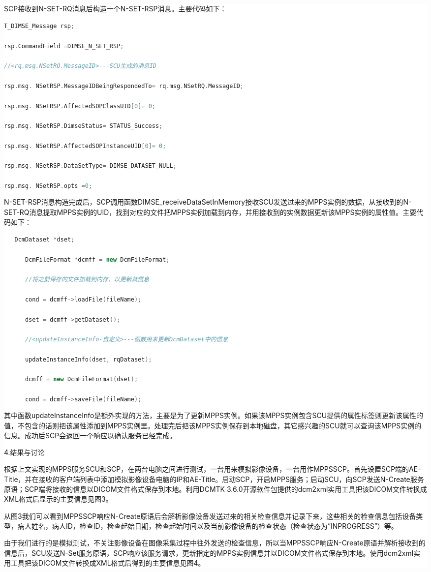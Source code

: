 SCP接收到N-SET-RQ消息后构造一个N-SET-RSP消息。主要代码如下：
~~~ cpp
T_DIMSE_Message rsp;

rsp.CommandField =DIMSE_N_SET_RSP;

//<rq.msg.NSetRQ.MessageID>---SCU生成的消息ID

rsp.msg. NSetRSP.MessageIDBeingRespondedTo= rq.msg.NSetRQ.MessageID;

rsp.msg. NSetRSP.AffectedSOPClassUID[0]= 0;

rsp.msg. NSetRSP.DimseStatus= STATUS_Success;

rsp.msg. NSetRSP.AffectedSOPInstanceUID[0]= 0;

rsp.msg. NSetRSP.DataSetType= DIMSE_DATASET_NULL;

rsp.msg. NSetRSP.opts =0;
~~~
N-SET-RSP消息构造完成后，SCP调用函数DIMSE_receiveDataSetInMemory接收SCU发送过来的MPPS实例的数据，从接收到的N-SET-RQ消息提取MPPS实例的UID，找到对应的文件把MPPS实例加载到内存，并用接收到的实例数据更新该MPPS实例的属性值。主要代码如下：
~~~ cpp
   DcmDataset *dset;

      DcmFileFormat *dcmff = new DcmFileFormat;

      //将之前保存的文件加载到内存，以更新其信息

      cond = dcmff->loadFile(fileName);

      dset = dcmff->getDataset();

      //<updateInstanceInfo-自定义>---函数用来更新DcmDataset中的信息

      updateInstanceInfo(dset, rqDataset);

      dcmff = new DcmFileFormat(dset);

      cond = dcmff->saveFile(fileName);
~~~
其中函数updateInstanceInfo是额外实现的方法，主要是为了更新MPPS实例。如果该MPPS实例包含SCU提供的属性标签则更新该属性的值，不包含的话则把该属性添加到MPPS实例里。处理完后把该MPPS实例保存到本地磁盘，其它感兴趣的SCU就可以查询该MPPS实例的信息。成功后SCP会返回一个响应以确认服务已经完成。

4.结果与讨论

根据上文实现的MPPS服务SCU和SCP，在两台电脑之间进行测试，一台用来模拟影像设备，一台用作MPPSSCP。首先设置SCP端的AE-Title，并在接收的客户端列表中添加模拟影像设备电脑的IP和AE-Title。启动SCP，开启MPPS服务；启动SCU，向SCP发送N-Create服务原语；SCP端将接收的信息以DICOM文件格式保存到本地。利用DCMTK 3.6.0开源软件包提供的dcm2xml实用工具把该DICOM文件转换成XML格式后显示的主要信息见图3。

从图3我们可以看到MPPSSCP响应N-Create原语后会解析影像设备发送过来的相关检查信息并记录下来，这些相关的检查信息包括设备类型，病人姓名，病人ID，检查ID，检查起始日期，检查起始时间以及当前影像设备的检查状态（检查状态为“INPROGRESS”）等。

由于我们进行的是模拟测试，不关注影像设备在图像采集过程中往外发送的检查信息，所以当MPPSSCP响应N-Create原语并解析接收到的信息后，SCU发送N-Set服务原语，SCP响应该服务请求，更新指定的MPPS实例信息并以DICOM文件格式保存到本地。使用dcm2xml实用工具把该DICOM文件转换成XML格式后得到的主要信息见图4。
